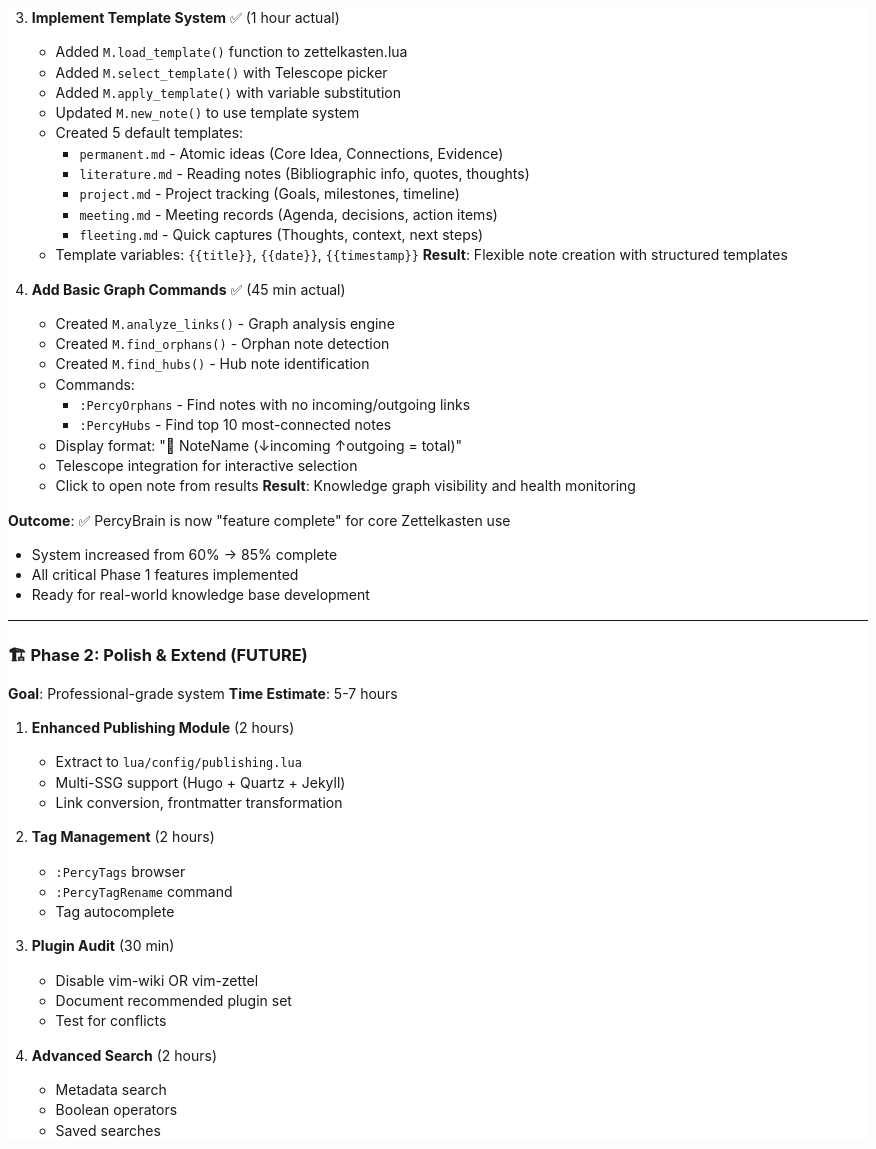 3. **Implement Template System** ✅ (1 hour actual)
   - Added `M.load_template()` function to zettelkasten.lua
   - Added `M.select_template()` with Telescope picker
   - Added `M.apply_template()` with variable substitution
   - Updated `M.new_note()` to use template system
   - Created 5 default templates:
     - `permanent.md` - Atomic ideas (Core Idea, Connections, Evidence)
     - `literature.md` - Reading notes (Bibliographic info, quotes, thoughts)
     - `project.md` - Project tracking (Goals, milestones, timeline)
     - `meeting.md` - Meeting records (Agenda, decisions, action items)
     - `fleeting.md` - Quick captures (Thoughts, context, next steps)
   - Template variables: `{{title}}`, `{{date}}`, `{{timestamp}}`
   **Result**: Flexible note creation with structured templates

4. **Add Basic Graph Commands** ✅ (45 min actual)
   - Created `M.analyze_links()` - Graph analysis engine
   - Created `M.find_orphans()` - Orphan note detection
   - Created `M.find_hubs()` - Hub note identification
   - Commands:
     - `:PercyOrphans` - Find notes with no incoming/outgoing links
     - `:PercyHubs` - Find top 10 most-connected notes
   - Display format: "🔗 NoteName (↓incoming ↑outgoing = total)"
   - Telescope integration for interactive selection
   - Click to open note from results
   **Result**: Knowledge graph visibility and health monitoring

**Outcome**: ✅ PercyBrain is now "feature complete" for core Zettelkasten use
- System increased from 60% → 85% complete
- All critical Phase 1 features implemented
- Ready for real-world knowledge base development

---

### 🏗️ Phase 2: Polish & Extend (FUTURE)

**Goal**: Professional-grade system
**Time Estimate**: 5-7 hours

1. **Enhanced Publishing Module** (2 hours)
   - Extract to `lua/config/publishing.lua`
   - Multi-SSG support (Hugo + Quartz + Jekyll)
   - Link conversion, frontmatter transformation

2. **Tag Management** (2 hours)
   - `:PercyTags` browser
   - `:PercyTagRename` command
   - Tag autocomplete

3. **Plugin Audit** (30 min)
   - Disable vim-wiki OR vim-zettel
   - Document recommended plugin set
   - Test for conflicts

4. **Advanced Search** (2 hours)
   - Metadata search
   - Boolean operators
   - Saved searches
